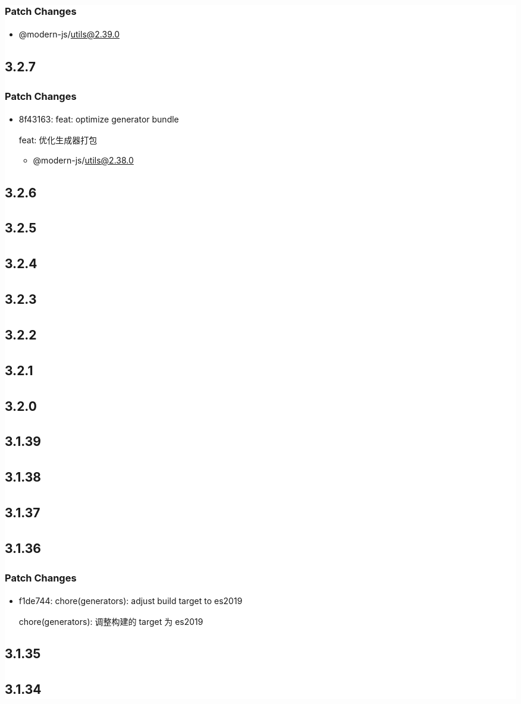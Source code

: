 ### Patch Changes

- @modern-js/utils@2.39.0

## 3.2.7

### Patch Changes

- 8f43163: feat: optimize generator bundle

  feat: 优化生成器打包

  - @modern-js/utils@2.38.0

## 3.2.6

## 3.2.5

## 3.2.4

## 3.2.3

## 3.2.2

## 3.2.1

## 3.2.0

## 3.1.39

## 3.1.38

## 3.1.37

## 3.1.36

### Patch Changes

- f1de744: chore(generators): adjust build target to es2019

  chore(generators): 调整构建的 target 为 es2019

## 3.1.35

## 3.1.34
